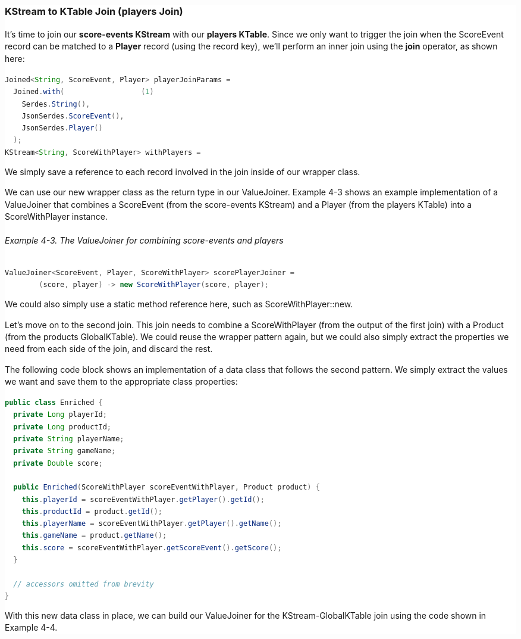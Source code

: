 ### KStream to KTable Join (players Join)
It’s time to join our **score-events KStream** with our **players KTable**. Since we only want to trigger the join when the ScoreEvent record can be matched to a **Player** record (using the record key), we’ll perform an inner join using the **join** operator, as shown here:
```java
Joined<String, ScoreEvent, Player> playerJoinParams =
  Joined.with(                  (1)
    Serdes.String(),
    JsonSerdes.ScoreEvent(),
    JsonSerdes.Player()
  );
KStream<String, ScoreWithPlayer> withPlayers =
```

We simply save a reference to each record involved in the join inside of our wrapper class.

We can use our new wrapper class as the return type in our ValueJoiner. Example 4-3 shows an example implementation of a ValueJoiner that combines a ScoreEvent (from the score-events KStream) and a Player (from the players KTable) into a ScoreWithPlayer instance.

###### Example 4-3. The ValueJoiner for combining score-events and players
```java
ValueJoiner<ScoreEvent, Player, ScoreWithPlayer> scorePlayerJoiner =
        (score, player) -> new ScoreWithPlayer(score, player); 
```
We could also simply use a static method reference here, such as ScoreWithPlayer::new.

Let’s move on to the second join. This join needs to combine a ScoreWithPlayer (from the output of the first join) with a Product (from the products GlobalKTable). We could reuse the wrapper pattern again, but we could also simply extract the properties we need from each side of the join, and discard the rest.

The following code block shows an implementation of a data class that follows the second pattern. We simply extract the values we want and save them to the appropriate class properties:
```java
public class Enriched {
  private Long playerId;
  private Long productId;
  private String playerName;
  private String gameName;
  private Double score;

  public Enriched(ScoreWithPlayer scoreEventWithPlayer, Product product) {
    this.playerId = scoreEventWithPlayer.getPlayer().getId();
    this.productId = product.getId();
    this.playerName = scoreEventWithPlayer.getPlayer().getName();
    this.gameName = product.getName();
    this.score = scoreEventWithPlayer.getScoreEvent().getScore();
  }

  // accessors omitted from brevity
}
```
With this new data class in place, we can build our ValueJoiner for the KStream-GlobalKTable join using the code shown in Example 4-4.
